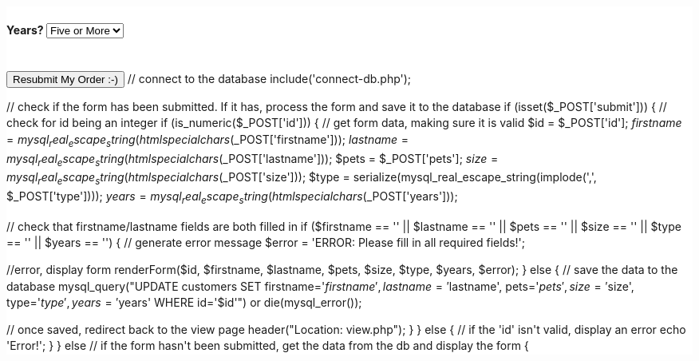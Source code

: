 <br/>
 <strong>Years? </strong>
 <select name="year">
  <option value="Five or Less">Five or More</option>
  <option value="Six or More">Six or More</option>
 </select><br/>
<br /><br />
 <input type="submit" name="submit" value="Resubmit My Order :-)">
 </div>
 </form>
 </body>
 </html>
 <?php
 }

 // connect to the database
 include('connect-db.php');

 // check if the form has been submitted. If it has, process the form and save it to the database
 if (isset($_POST['submit']))
 {
 // check for id being an integer
 if (is_numeric($_POST['id']))
 {
 // get form data, making sure it is valid
 $id = $_POST['id'];
 $firstname = mysql_real_escape_string(htmlspecialchars($_POST['firstname']));
 $lastname = mysql_real_escape_string(htmlspecialchars($_POST['lastname']));
 $pets = $_POST['pets'];
 $size = mysql_real_escape_string(htmlspecialchars($_POST['size']));
 $type = serialize(mysql_real_escape_string(implode(',', $_POST['type'])));
 $years = mysql_real_escape_string(htmlspecialchars($_POST['years']));

 // check that firstname/lastname fields are both filled in
 if ($firstname == '' || $lastname == '' || $pets == '' || $size == '' || $type == '' || $years == '')
 {
 // generate error message
 $error = 'ERROR: Please fill in all required fields!';

 //error, display form
 renderForm($id, $firstname, $lastname, $pets, $size, $type, $years, $error);
 }
 else
 {
 // save the data to the database
 mysql_query("UPDATE customers SET firstname='$firstname', lastname='$lastname', pets='$pets', size='$size', type='$type', years='$years' WHERE id='$id'")
 or die(mysql_error());

 // once saved, redirect back to the view page
 header("Location: view.php");
 }
 }
 else
 {
 // if the 'id' isn't valid, display an error
 echo 'Error!';
 }
 }
 else
 // if the form hasn't been submitted, get the data from the db and display the form
 {
